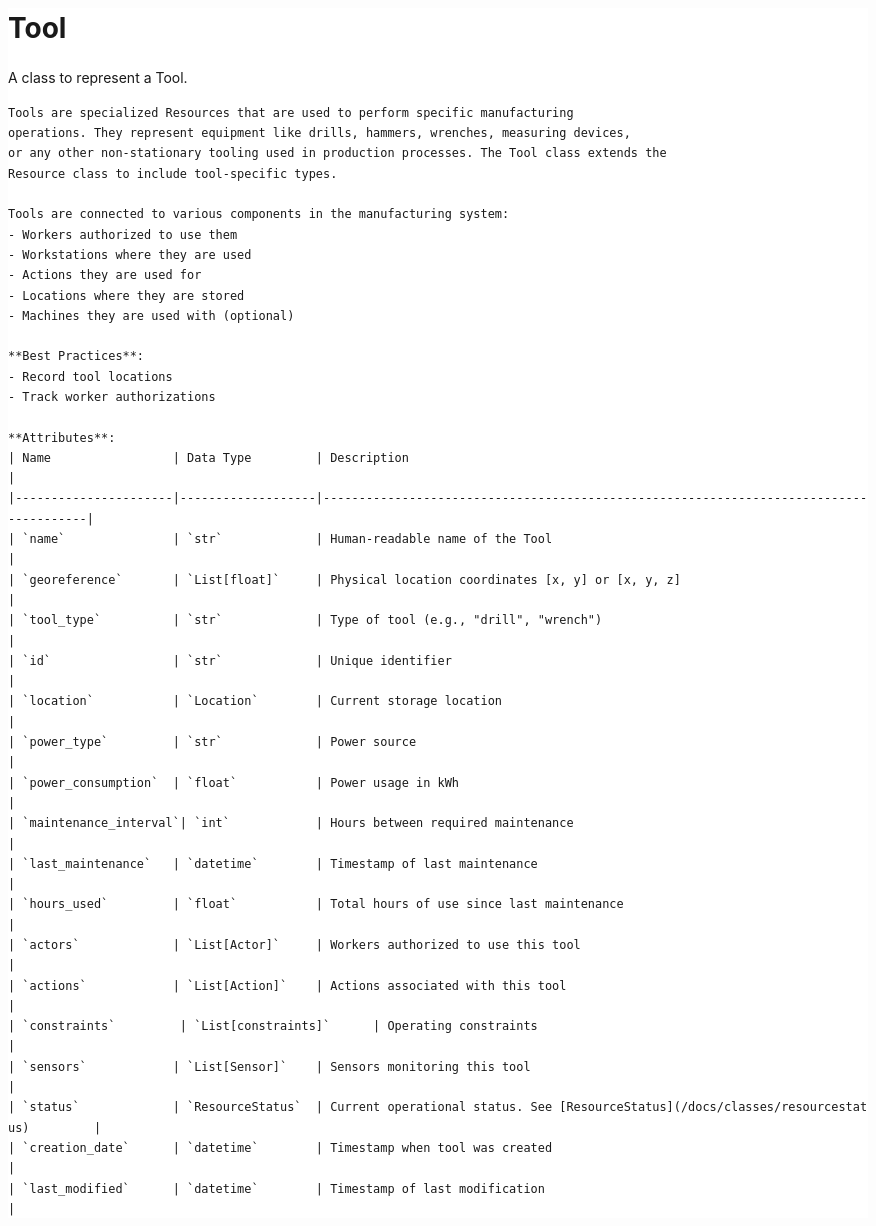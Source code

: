 # Tool

A class to represent a Tool.

    Tools are specialized Resources that are used to perform specific manufacturing
    operations. They represent equipment like drills, hammers, wrenches, measuring devices,
    or any other non-stationary tooling used in production processes. The Tool class extends the
    Resource class to include tool-specific types.

    Tools are connected to various components in the manufacturing system:
    - Workers authorized to use them
    - Workstations where they are used
    - Actions they are used for
    - Locations where they are stored
    - Machines they are used with (optional)

    **Best Practices**:
    - Record tool locations
    - Track worker authorizations

    **Attributes**:
    | Name                 | Data Type         | Description                                                                           |
    |----------------------|-------------------|---------------------------------------------------------------------------------------|
    | `name`               | `str`             | Human-readable name of the Tool                                                       |
    | `georeference`       | `List[float]`     | Physical location coordinates [x, y] or [x, y, z]                                     |
    | `tool_type`          | `str`             | Type of tool (e.g., "drill", "wrench")                                                  |
    | `id`                 | `str`             | Unique identifier                                                                     |
    | `location`           | `Location`        | Current storage location                                                              |
    | `power_type`         | `str`             | Power source                                                                          |
    | `power_consumption`  | `float`           | Power usage in kWh                                                                    |
    | `maintenance_interval`| `int`            | Hours between required maintenance                                                    |
    | `last_maintenance`   | `datetime`        | Timestamp of last maintenance                                                         |
    | `hours_used`         | `float`           | Total hours of use since last maintenance                                             |
    | `actors`             | `List[Actor]`     | Workers authorized to use this tool                                                   |
    | `actions`            | `List[Action]`    | Actions associated with this tool                                                     |
    | `constraints`         | `List[constraints]`      | Operating constraints                                                                 |
    | `sensors`            | `List[Sensor]`    | Sensors monitoring this tool                                                          |
    | `status`             | `ResourceStatus`  | Current operational status. See [ResourceStatus](/docs/classes/resourcestatus)         |
    | `creation_date`      | `datetime`        | Timestamp when tool was created                                                       |
    | `last_modified`      | `datetime`        | Timestamp of last modification                                                        |
